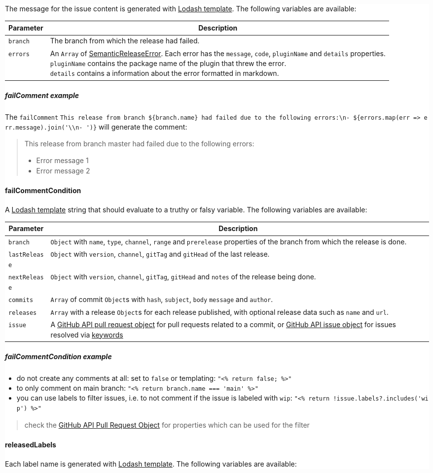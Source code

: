 The message for the issue content is generated with [Lodash template](https://lodash.com/docs#template). The following variables are available:

| Parameter | Description                                                                                                                                                                                                                                                                                                            |
| --------- | ---------------------------------------------------------------------------------------------------------------------------------------------------------------------------------------------------------------------------------------------------------------------------------------------------------------------- |
| `branch`  | The branch from which the release had failed.                                                                                                                                                                                                                                                                          |
| `errors`  | An `Array` of [SemanticReleaseError](https://github.com/semantic-release/error). Each error has the `message`, `code`, `pluginName` and `details` properties.<br>`pluginName` contains the package name of the plugin that threw the error.<br>`details` contains a information about the error formatted in markdown. |

##### failComment example

The `failComment` `This release from branch ${branch.name} had failed due to the following errors:\n- ${errors.map(err => err.message).join('\\n- ')}` will generate the comment:

> This release from branch master had failed due to the following errors:
>
> - Error message 1
> - Error message 2

#### failCommentCondition

A [Lodash template](https://lodash.com/docs#template) string that should evaluate to a truthy or falsy variable. The following variables are available:

| Parameter     | Description                                                                                                                                                                                                                                                                                                                                                                       |
| ------------- | --------------------------------------------------------------------------------------------------------------------------------------------------------------------------------------------------------------------------------------------------------------------------------------------------------------------------------------------------------------------------------- |
| `branch`      | `Object` with `name`, `type`, `channel`, `range` and `prerelease` properties of the branch from which the release is done.                                                                                                                                                                                                                                                        |
| `lastRelease` | `Object` with `version`, `channel`, `gitTag` and `gitHead` of the last release.                                                                                                                                                                                                                                                                                                   |
| `nextRelease` | `Object` with `version`, `channel`, `gitTag`, `gitHead` and `notes` of the release being done.                                                                                                                                                                                                                                                                                    |
| `commits`     | `Array` of commit `Object`s with `hash`, `subject`, `body` `message` and `author`.                                                                                                                                                                                                                                                                                                |
| `releases`    | `Array` with a release `Object`s for each release published, with optional release data such as `name` and `url`.                                                                                                                                                                                                                                                                 |
| `issue`       | A [GitHub API pull request object](https://docs.github.com/en/rest/pulls/pulls?apiVersion=2022-11-28#get-a-pull-request) for pull requests related to a commit, or [GitHub API issue object](https://docs.github.com/en/rest/issues/issues?apiVersion=2022-11-28#get-an-issue) for issues resolved via [keywords](https://help.github.com/articles/closing-issues-using-keywords) |

##### failCommentCondition example

- do not create any comments at all: set to `false` or templating: `"<% return false; %>"`
- to only comment on main branch: `"<% return branch.name === 'main' %>"`
- you can use labels to filter issues, i.e. to not comment if the issue is labeled with `wip`: `"<% return !issue.labels?.includes('wip') %>"`

> check the [GitHub API Pull Request Object](https://docs.github.com/en/rest/pulls/pulls?apiVersion=2022-11-28#get-a-pull-request) for properties which can be used for the filter

#### releasedLabels

Each label name is generated with [Lodash template](https://lodash.com/docs#template). The following variables are available:
